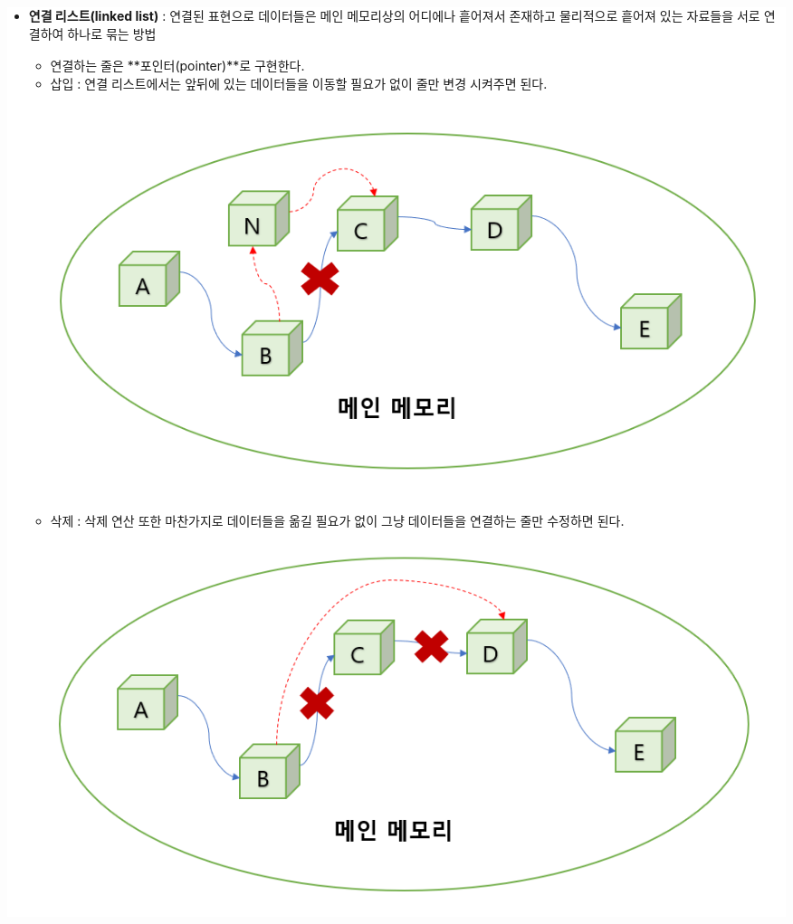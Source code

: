 - **연결 리스트(linked list)** : 연결된 표현으로 데이터들은 메인 메모리상의 어디에나 흩어져서 존재하고 물리적으로 흩어져 있는 자료들을 서로 연결하여 하나로 묶는 방법 

  - 연결하는 줄은 **포인터(pointer)**로 구현한다.
  - 삽입 : 연결 리스트에서는 앞뒤에 있는 데이터들을 이동할 필요가 없이 줄만 변경 시켜주면 된다.

  ![](./picture/operator_insert_linked_list.PNG)

  - 삭제 : 삭제 연산 또한 마찬가지로 데이터들을 옮길 필요가 없이 그냥 데이터들을 연결하는 줄만 수정하면 된다.

  ![](./picture/operator_delete_linked_list.PNG)
